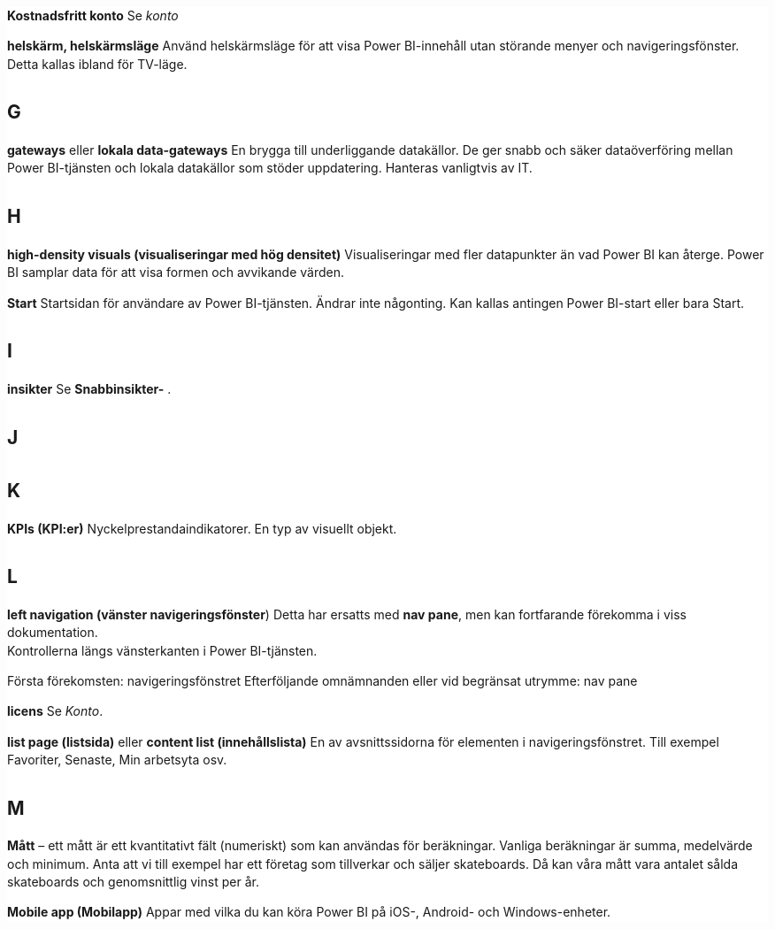 **Kostnadsfritt konto** Se *konto*

**helskärm, helskärmsläge** Använd helskärmsläge för att visa Power BI-innehåll utan störande menyer och navigeringsfönster. Detta kallas ibland för TV-läge. 

## <a name="g"></a>G

**gateways** eller **lokala data-gateways** En brygga till underliggande datakällor. De ger snabb och säker dataöverföring mellan Power BI-tjänsten och lokala datakällor som stöder uppdatering. Hanteras vanligtvis av IT. 

## <a name="h"></a>H
**high-density visuals (visualiseringar med hög densitet)** Visualiseringar med fler datapunkter än vad Power BI kan återge. Power BI samplar data för att visa formen och avvikande värden.

**Start** Startsidan för användare av Power BI-tjänsten. Ändrar inte någonting. Kan kallas antingen Power BI-start eller bara Start.

## <a name="i"></a>I

**insikter** Se **Snabbinsikter-** .


## <a name="j"></a>J

## <a name="k"></a>K

**KPIs (KPI:er)** Nyckelprestandaindikatorer. En typ av visuellt objekt.


## <a name="l"></a>L

**left navigation (vänster navigeringsfönster**) Detta har ersatts med **nav pane**, men kan fortfarande förekomma i viss dokumentation.    
Kontrollerna längs vänsterkanten i Power BI-tjänsten.

Första förekomsten: navigeringsfönstret Efterföljande omnämnanden eller vid begränsat utrymme: nav pane

**licens** Se *Konto*.

**list page (listsida)** eller **content list (innehållslista)** En av avsnittssidorna för elementen i navigeringsfönstret. Till exempel Favoriter, Senaste, Min arbetsyta osv.

## <a name="m"></a>M

**Mått** – ett mått är ett kvantitativt fält (numeriskt) som kan användas för beräkningar. Vanliga beräkningar är summa, medelvärde och minimum. Anta att vi till exempel har ett företag som tillverkar och säljer skateboards. Då kan våra mått vara antalet sålda skateboards och genomsnittlig vinst per år.

**Mobile app (Mobilapp)** Appar med vilka du kan köra Power BI på iOS-, Android- och Windows-enheter.
